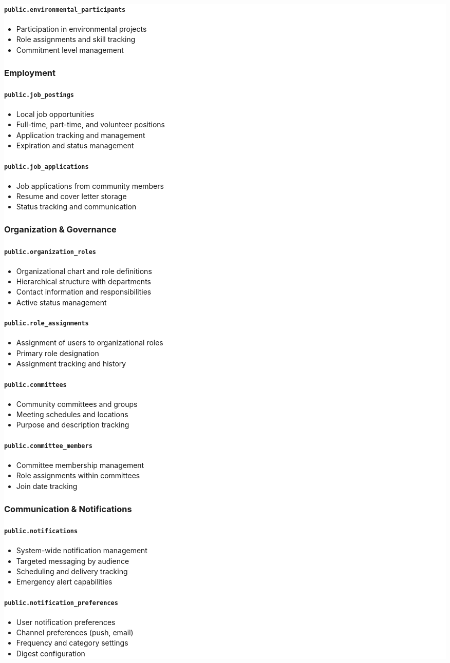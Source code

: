 #### `public.environmental_participants`
- Participation in environmental projects
- Role assignments and skill tracking
- Commitment level management

### Employment

#### `public.job_postings`
- Local job opportunities
- Full-time, part-time, and volunteer positions
- Application tracking and management
- Expiration and status management

#### `public.job_applications`
- Job applications from community members
- Resume and cover letter storage
- Status tracking and communication

### Organization & Governance

#### `public.organization_roles`
- Organizational chart and role definitions
- Hierarchical structure with departments
- Contact information and responsibilities
- Active status management

#### `public.role_assignments`
- Assignment of users to organizational roles
- Primary role designation
- Assignment tracking and history

#### `public.committees`
- Community committees and groups
- Meeting schedules and locations
- Purpose and description tracking

#### `public.committee_members`
- Committee membership management
- Role assignments within committees
- Join date tracking

### Communication & Notifications

#### `public.notifications`
- System-wide notification management
- Targeted messaging by audience
- Scheduling and delivery tracking
- Emergency alert capabilities

#### `public.notification_preferences`
- User notification preferences
- Channel preferences (push, email)
- Frequency and category settings
- Digest configuration
